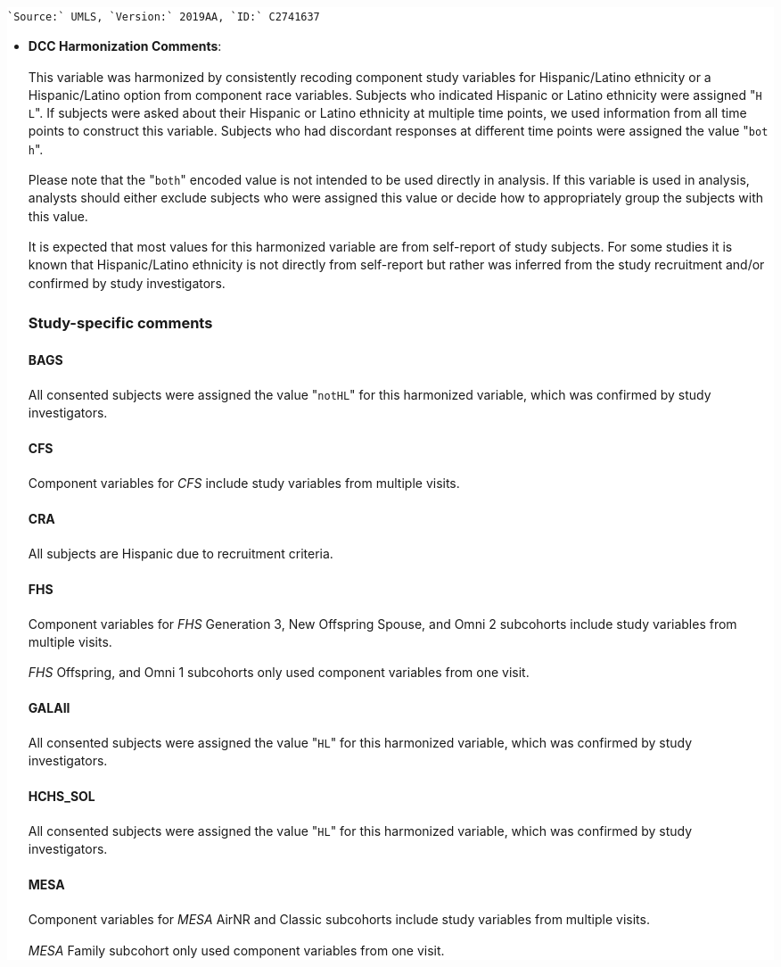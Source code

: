     `Source:` UMLS, `Version:` 2019AA, `ID:` C2741637
  * **DCC Harmonization Comments**:

    This variable was harmonized by consistently recoding component study variables for Hispanic/Latino ethnicity or a Hispanic/Latino option from component race variables. Subjects who indicated Hispanic or Latino ethnicity were assigned "`HL`". If subjects were asked about their Hispanic or Latino ethnicity at multiple time points, we used information from all time points to construct this variable. Subjects who had discordant responses at different time points were assigned the value "`both`".
    
    Please note that the "`both`" encoded value is not intended to be used directly in analysis. If this variable is used in analysis, analysts should either exclude subjects who were assigned this value or decide how to appropriately group the subjects with this value.
    
    It is expected that most values for this harmonized variable are from self-report of study subjects. For some studies it is known that Hispanic/Latino ethnicity is not directly from self-report but rather was inferred from the study recruitment and/or confirmed by study investigators.
    
    ### Study-specific comments
    
    #### BAGS
    
    All consented subjects were assigned the value "`notHL`" for this harmonized variable, which was confirmed by study investigators. 
    
    #### CFS
    
    Component variables for *CFS* include study variables from multiple visits.
    
    #### CRA
    
    All subjects are Hispanic due to recruitment criteria. 
    
    #### FHS
    
    Component variables for *FHS* Generation 3, New Offspring Spouse, and Omni 2 subcohorts include study variables from multiple visits.
    
    *FHS* Offspring, and Omni 1 subcohorts only used component variables from one visit.
    
    #### GALAII
    
    All consented subjects were assigned the value "`HL`" for this harmonized variable, which was confirmed by study investigators.
    
    #### HCHS_SOL
    
    All consented subjects were assigned the value "`HL`" for this harmonized variable, which was confirmed by study investigators.
    
    #### MESA
    
    Component variables for *MESA* AirNR and Classic subcohorts include study variables from multiple visits.
    
    *MESA* Family subcohort only used component variables from one visit.
    
    